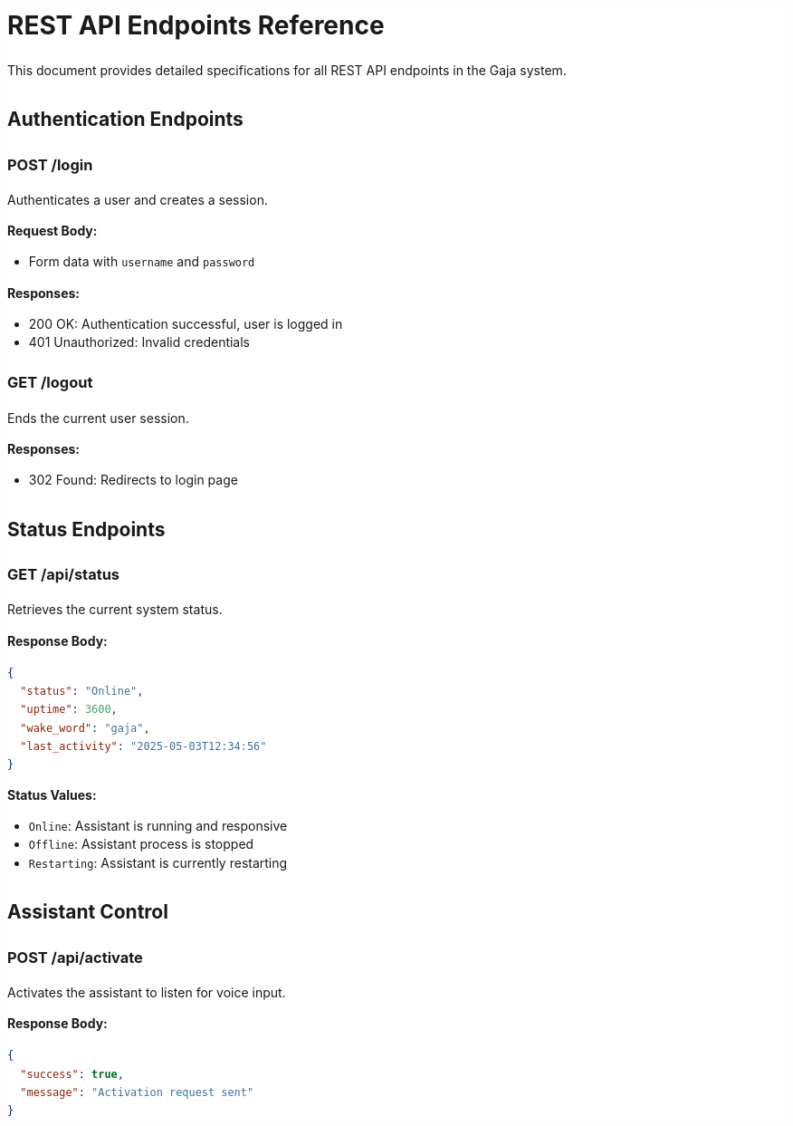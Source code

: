 # REST API Endpoints Reference

This document provides detailed specifications for all REST API endpoints in the Gaja system.

## Authentication Endpoints

### POST /login

Authenticates a user and creates a session.

**Request Body:**
- Form data with `username` and `password`

**Responses:**
- 200 OK: Authentication successful, user is logged in
- 401 Unauthorized: Invalid credentials

### GET /logout

Ends the current user session.

**Responses:**
- 302 Found: Redirects to login page

## Status Endpoints

### GET /api/status

Retrieves the current system status.

**Response Body:**
```json
{
  "status": "Online",
  "uptime": 3600,
  "wake_word": "gaja",
  "last_activity": "2025-05-03T12:34:56"
}
```

**Status Values:**
- `Online`: Assistant is running and responsive
- `Offline`: Assistant process is stopped
- `Restarting`: Assistant is currently restarting

## Assistant Control

### POST /api/activate

Activates the assistant to listen for voice input.

**Response Body:**
```json
{
  "success": true,
  "message": "Activation request sent"
}
```
